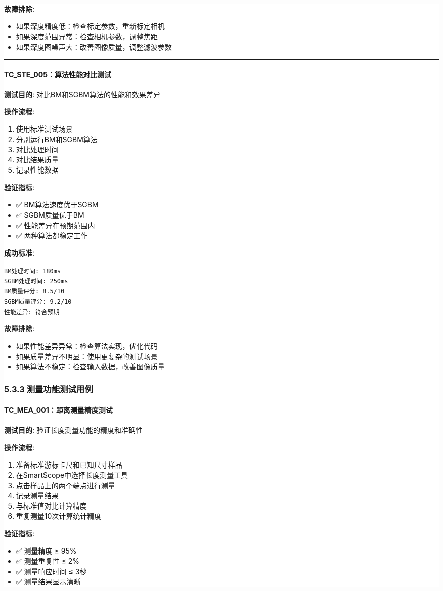 **故障排除**:
- 如果深度精度低：检查标定参数，重新标定相机
- 如果深度范围异常：检查相机参数，调整焦距
- 如果深度图噪声大：改善图像质量，调整滤波参数

---

#### TC_STE_005：算法性能对比测试

**测试目的**: 对比BM和SGBM算法的性能和效果差异

**操作流程**:
1. 使用标准测试场景
2. 分别运行BM和SGBM算法
3. 对比处理时间
4. 对比结果质量
5. 记录性能数据

**验证指标**:
- ✅ BM算法速度优于SGBM
- ✅ SGBM质量优于BM
- ✅ 性能差异在预期范围内
- ✅ 两种算法都稳定工作

**成功标准**:
```
BM处理时间: 180ms
SGBM处理时间: 250ms
BM质量评分: 8.5/10
SGBM质量评分: 9.2/10
性能差异: 符合预期
```

**故障排除**:
- 如果性能差异异常：检查算法实现，优化代码
- 如果质量差异不明显：使用更复杂的测试场景
- 如果算法不稳定：检查输入数据，改善图像质量

### 5.3.3 测量功能测试用例

#### TC_MEA_001：距离测量精度测试

**测试目的**: 验证长度测量功能的精度和准确性

**操作流程**:
1. 准备标准游标卡尺和已知尺寸样品
2. 在SmartScope中选择长度测量工具
3. 点击样品上的两个端点进行测量
4. 记录测量结果
5. 与标准值对比计算精度
6. 重复测量10次计算统计精度

**验证指标**:
- ✅ 测量精度 ≥ 95%
- ✅ 测量重复性 ≤ 2%
- ✅ 测量响应时间 ≤ 3秒
- ✅ 测量结果显示清晰
